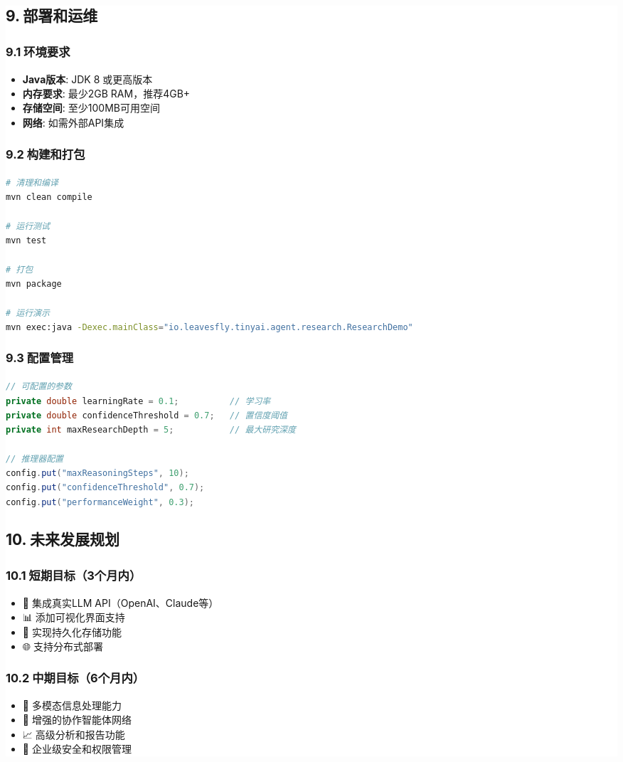 ## 9. 部署和运维

### 9.1 环境要求

- **Java版本**: JDK 8 或更高版本
- **内存要求**: 最少2GB RAM，推荐4GB+
- **存储空间**: 至少100MB可用空间
- **网络**: 如需外部API集成

### 9.2 构建和打包

```bash
# 清理和编译
mvn clean compile

# 运行测试
mvn test

# 打包
mvn package

# 运行演示
mvn exec:java -Dexec.mainClass="io.leavesfly.tinyai.agent.research.ResearchDemo"
```

### 9.3 配置管理

```java
// 可配置的参数
private double learningRate = 0.1;          // 学习率
private double confidenceThreshold = 0.7;   // 置信度阈值
private int maxResearchDepth = 5;           // 最大研究深度

// 推理器配置
config.put("maxReasoningSteps", 10);
config.put("confidenceThreshold", 0.7);
config.put("performanceWeight", 0.3);
```

## 10. 未来发展规划

### 10.1 短期目标（3个月内）

- 🔗 集成真实LLM API（OpenAI、Claude等）
- 📊 添加可视化界面支持
- 💾 实现持久化存储功能
- 🌐 支持分布式部署

### 10.2 中期目标（6个月内）

- 🎯 多模态信息处理能力
- 🤖 增强的协作智能体网络
- 📈 高级分析和报告功能
- 🔐 企业级安全和权限管理
